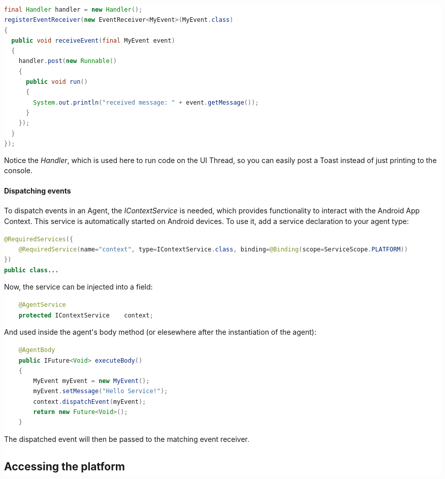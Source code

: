 ```java
final Handler handler = new Handler();
registerEventReceiver(new EventReceiver<MyEvent>(MyEvent.class)
{
  public void receiveEvent(final MyEvent event)
  {
    handler.post(new Runnable()
    {
      public void run()
      {
        System.out.println("received message: " + event.getMessage());
      }
    });
  }
});
```

Notice the *Handler*, which is used here to run code on the UI Thread, so you can easily post a Toast instead of just printing to the console.

#### Dispatching events

To dispatch events in an Agent, the *IContextService* is needed, which provides functionality to interact with the Android App Context. This service is automatically started on Android devices.
To use it, add a service declaration to your agent type:

```java
@RequiredServices({
    @RequiredService(name="context", type=IContextService.class, binding=@Binding(scope=ServiceScope.PLATFORM))
})
public class...
```

Now, the service can be injected into a field:

```java
    @AgentService
    protected IContextService    context;
```

And used inside the agent's body method (or elesewhere after the instantiation of the agent):

```java
    @AgentBody
    public IFuture<Void> executeBody()
    {
        MyEvent myEvent = new MyEvent();
        myEvent.setMessage("Hello Service!");
        context.dispatchEvent(myEvent);
        return new Future<Void>();
    }
```

The dispatched event will then be passed to the matching event receiver.

## Accessing the platform
